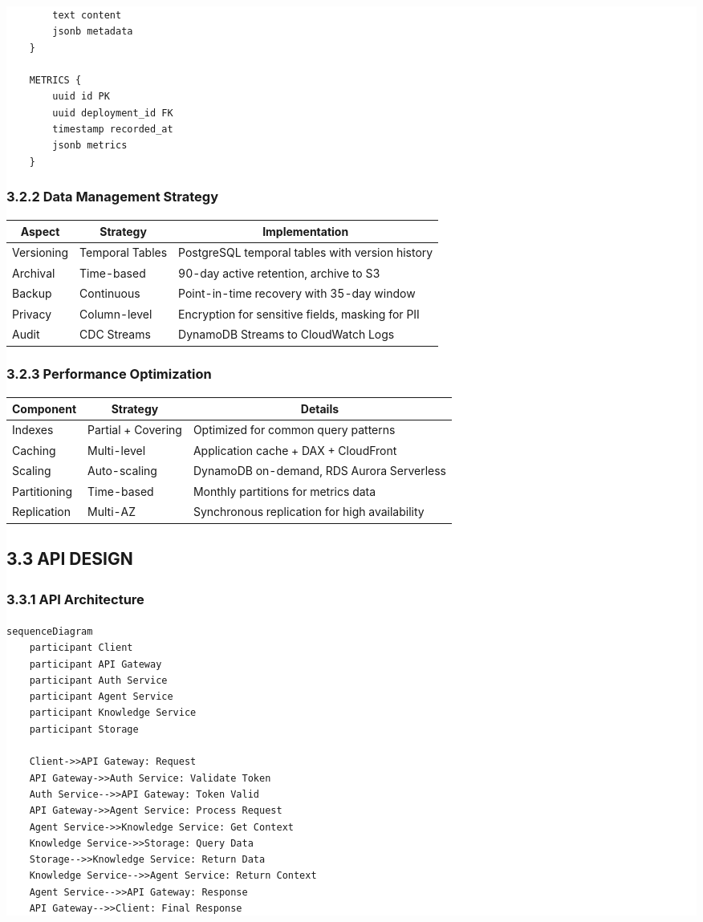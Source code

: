 ```mermaid
        text content
        jsonb metadata
    }

    METRICS {
        uuid id PK
        uuid deployment_id FK
        timestamp recorded_at
        jsonb metrics
    }
```

### 3.2.2 Data Management Strategy

| Aspect | Strategy | Implementation |
|--------|----------|----------------|
| Versioning | Temporal Tables | PostgreSQL temporal tables with version history |
| Archival | Time-based | 90-day active retention, archive to S3 |
| Backup | Continuous | Point-in-time recovery with 35-day window |
| Privacy | Column-level | Encryption for sensitive fields, masking for PII |
| Audit | CDC Streams | DynamoDB Streams to CloudWatch Logs |

### 3.2.3 Performance Optimization

| Component | Strategy | Details |
|-----------|----------|----------|
| Indexes | Partial + Covering | Optimized for common query patterns |
| Caching | Multi-level | Application cache + DAX + CloudFront |
| Scaling | Auto-scaling | DynamoDB on-demand, RDS Aurora Serverless |
| Partitioning | Time-based | Monthly partitions for metrics data |
| Replication | Multi-AZ | Synchronous replication for high availability |

## 3.3 API DESIGN

### 3.3.1 API Architecture

```mermaid
sequenceDiagram
    participant Client
    participant API Gateway
    participant Auth Service
    participant Agent Service
    participant Knowledge Service
    participant Storage

    Client->>API Gateway: Request
    API Gateway->>Auth Service: Validate Token
    Auth Service-->>API Gateway: Token Valid
    API Gateway->>Agent Service: Process Request
    Agent Service->>Knowledge Service: Get Context
    Knowledge Service->>Storage: Query Data
    Storage-->>Knowledge Service: Return Data
    Knowledge Service-->>Agent Service: Return Context
    Agent Service-->>API Gateway: Response
    API Gateway-->>Client: Final Response
```
